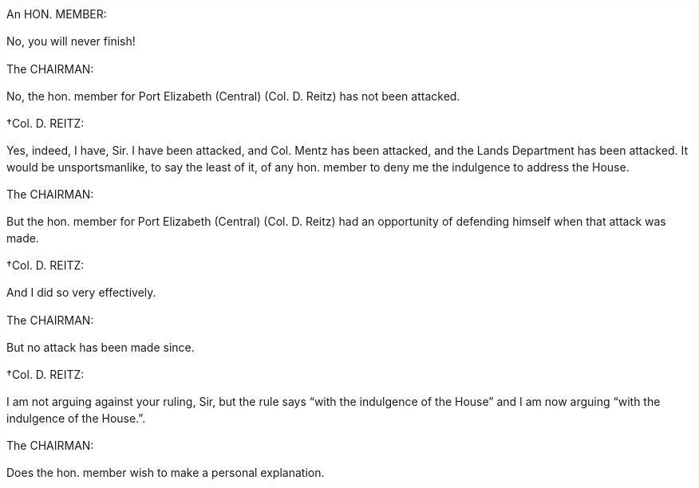 <speech by="#hon_member">

<from>An <person refersTo="hansard_za">HON. MEMBER</person>:</from>

<p>No, you will never finish!</p>

</speech>

<speech by="#chairman">

<from>The <person refersTo="hansard_za">CHAIRMAN</person>:</from>

<p>No, the hon. member for Port Elizabeth (Central) (Col. D. Reitz) has not been attacked.</p>

</speech>

<speech by="#reitz">

<from>&#x2020;Col. <person refersTo="hansard_za">D. REITZ</person>:</from>

<p>Yes, indeed, I have, Sir. I have been attacked, and Col. Mentz has been attacked, and the Lands Department has been attacked. It would be unsportsmanlike, to say the least of it, of any hon. member to deny me the indulgence to address the House.</p>

</speech>

<speech by="#chairman">

<from>The <person refersTo="hansard_za">CHAIRMAN</person>:</from>

<p>But the hon. member for Port Elizabeth (Central) (Col. D. Reitz) had an opportunity of defending himself when that attack was made.</p>

</speech>

<speech by="#reitz">

<from>&#x2020;Col. <person refersTo="hansard_za">D. REITZ</person>:</from>

<p>And I did so very effectively.</p>

</speech>

<speech by="#chairman">

<from>The <person refersTo="hansard_za">CHAIRMAN</person>:</from>

<p>But no attack has been made since.</p>

</speech>

<speech by="#reitz">

<from>&#x2020;Col. <person refersTo="hansard_za">D. REITZ</person>:</from>

<p>I am not arguing against your ruling, Sir, but the rule says &#x201C;with the indulgence of the House&#x201D; and I am now arguing &#x201C;with the indulgence of the House.&#x201D;.</p>

</speech>

<speech by="#chairman">

<from>The <person refersTo="hansard_za">CHAIRMAN</person>:</from>

<p>Does the hon. member wish to make a personal explanation.</p>
